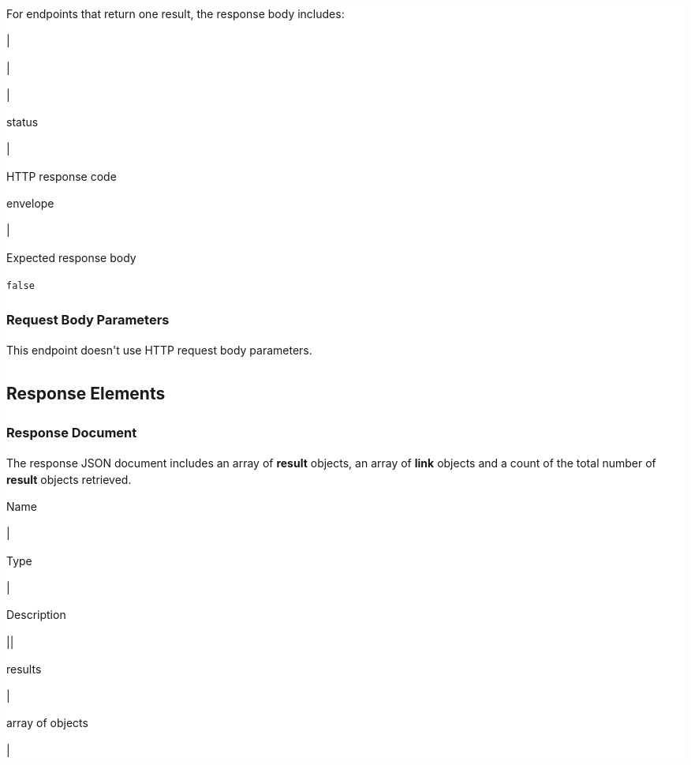 For endpoints that return one result, the response body includes:

|

|  
  
|  
  
status

|

HTTP response code  
  
envelope

|

Expected response body  
  
`false`  
  
### Request Body Parameters

This endpoint doesn't use HTTP request body parameters.

## Response Elements

### Response Document

The response JSON document includes an array of **result** objects, an array
of **link** objects and a count of the total number of **result** objects
retrieved.

Name

|

Type

|

Description  
  
||  
  
results

|

array of objects

|
